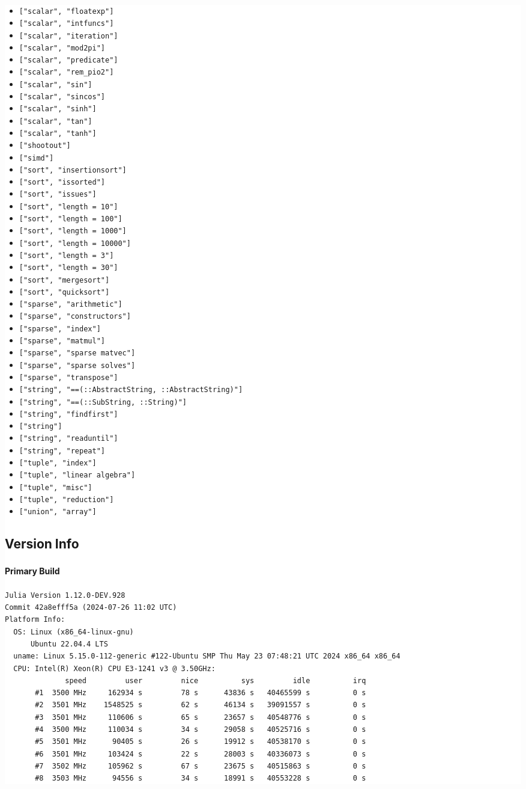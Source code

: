 - `["scalar", "floatexp"]`
- `["scalar", "intfuncs"]`
- `["scalar", "iteration"]`
- `["scalar", "mod2pi"]`
- `["scalar", "predicate"]`
- `["scalar", "rem_pio2"]`
- `["scalar", "sin"]`
- `["scalar", "sincos"]`
- `["scalar", "sinh"]`
- `["scalar", "tan"]`
- `["scalar", "tanh"]`
- `["shootout"]`
- `["simd"]`
- `["sort", "insertionsort"]`
- `["sort", "issorted"]`
- `["sort", "issues"]`
- `["sort", "length = 10"]`
- `["sort", "length = 100"]`
- `["sort", "length = 1000"]`
- `["sort", "length = 10000"]`
- `["sort", "length = 3"]`
- `["sort", "length = 30"]`
- `["sort", "mergesort"]`
- `["sort", "quicksort"]`
- `["sparse", "arithmetic"]`
- `["sparse", "constructors"]`
- `["sparse", "index"]`
- `["sparse", "matmul"]`
- `["sparse", "sparse matvec"]`
- `["sparse", "sparse solves"]`
- `["sparse", "transpose"]`
- `["string", "==(::AbstractString, ::AbstractString)"]`
- `["string", "==(::SubString, ::String)"]`
- `["string", "findfirst"]`
- `["string"]`
- `["string", "readuntil"]`
- `["string", "repeat"]`
- `["tuple", "index"]`
- `["tuple", "linear algebra"]`
- `["tuple", "misc"]`
- `["tuple", "reduction"]`
- `["union", "array"]`

## Version Info

#### Primary Build

```
Julia Version 1.12.0-DEV.928
Commit 42a8efff5a (2024-07-26 11:02 UTC)
Platform Info:
  OS: Linux (x86_64-linux-gnu)
      Ubuntu 22.04.4 LTS
  uname: Linux 5.15.0-112-generic #122-Ubuntu SMP Thu May 23 07:48:21 UTC 2024 x86_64 x86_64
  CPU: Intel(R) Xeon(R) CPU E3-1241 v3 @ 3.50GHz: 
              speed         user         nice          sys         idle          irq
       #1  3500 MHz     162934 s         78 s      43836 s   40465599 s          0 s
       #2  3501 MHz    1548525 s         62 s      46134 s   39091557 s          0 s
       #3  3501 MHz     110606 s         65 s      23657 s   40548776 s          0 s
       #4  3500 MHz     110034 s         34 s      29058 s   40525716 s          0 s
       #5  3501 MHz      90405 s         26 s      19912 s   40538170 s          0 s
       #6  3501 MHz     103424 s         22 s      28003 s   40336073 s          0 s
       #7  3502 MHz     105962 s         67 s      23675 s   40515863 s          0 s
       #8  3503 MHz      94556 s         34 s      18991 s   40553228 s          0 s
```